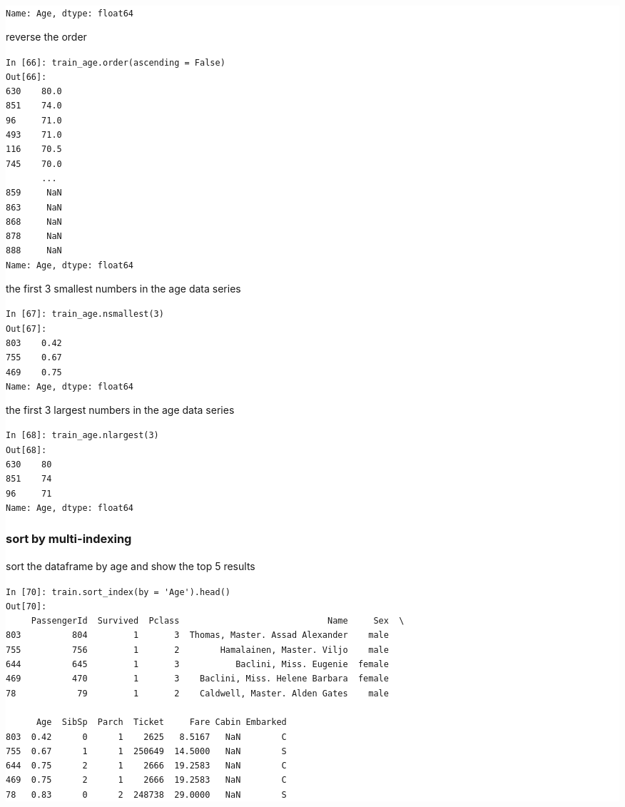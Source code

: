 	Name: Age, dtype: float64
reverse the order
	
	In [66]: train_age.order(ascending = False)
	Out[66]: 
	630    80.0
	851    74.0
	96     71.0
	493    71.0
	116    70.5
	745    70.0
	       ... 
	859     NaN
	863     NaN
	868     NaN
	878     NaN
	888     NaN
	Name: Age, dtype: float64
the first 3 smallest numbers in the age data series
	
	In [67]: train_age.nsmallest(3)
	Out[67]: 
	803    0.42
	755    0.67
	469    0.75
	Name: Age, dtype: float64

the first 3 largest numbers in the age data series
	
	In [68]: train_age.nlargest(3)
	Out[68]: 
	630    80
	851    74
	96     71
	Name: Age, dtype: float64

### sort by multi-indexing
sort the dataframe by age and show the top 5 results
	
	In [70]: train.sort_index(by = 'Age').head()
	Out[70]: 
	     PassengerId  Survived  Pclass                             Name     Sex  \
	803          804         1       3  Thomas, Master. Assad Alexander    male   
	755          756         1       2        Hamalainen, Master. Viljo    male   
	644          645         1       3           Baclini, Miss. Eugenie  female   
	469          470         1       3    Baclini, Miss. Helene Barbara  female   
	78            79         1       2    Caldwell, Master. Alden Gates    male   

	      Age  SibSp  Parch  Ticket     Fare Cabin Embarked  
	803  0.42      0      1    2625   8.5167   NaN        C  
	755  0.67      1      1  250649  14.5000   NaN        S  
	644  0.75      2      1    2666  19.2583   NaN        C  
	469  0.75      2      1    2666  19.2583   NaN        C  
	78   0.83      0      2  248738  29.0000   NaN        S  
